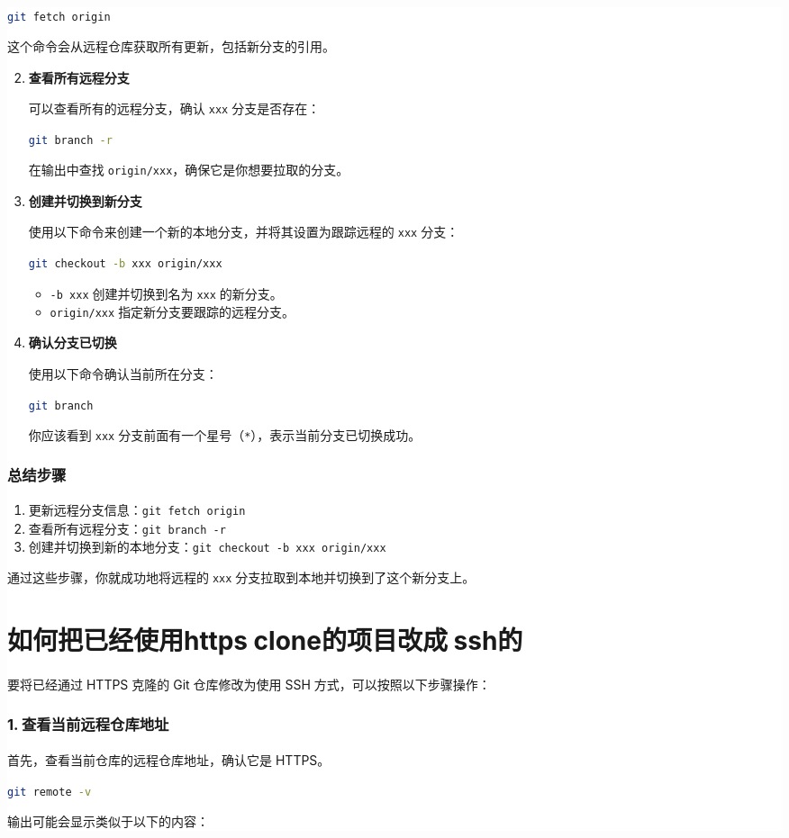    ```bash
   git fetch origin
   ```

   这个命令会从远程仓库获取所有更新，包括新分支的引用。

2. **查看所有远程分支**

   可以查看所有的远程分支，确认 `xxx` 分支是否存在：

   ```bash
   git branch -r
   ```

   在输出中查找 `origin/xxx`，确保它是你想要拉取的分支。

3. **创建并切换到新分支**

   使用以下命令来创建一个新的本地分支，并将其设置为跟踪远程的 `xxx` 分支：

   ```bash
   git checkout -b xxx origin/xxx
   ```

   - `-b xxx` 创建并切换到名为 `xxx` 的新分支。
   - `origin/xxx` 指定新分支要跟踪的远程分支。

4. **确认分支已切换**

   使用以下命令确认当前所在分支：

   ```bash
   git branch
   ```

   你应该看到 `xxx` 分支前面有一个星号（`*`），表示当前分支已切换成功。

### 总结步骤

1. 更新远程分支信息：`git fetch origin`
2. 查看所有远程分支：`git branch -r`
3. 创建并切换到新的本地分支：`git checkout -b xxx origin/xxx`

通过这些步骤，你就成功地将远程的 `xxx` 分支拉取到本地并切换到了这个新分支上。



# 如何把已经使用https  clone的项目改成 ssh的

要将已经通过 HTTPS 克隆的 Git 仓库修改为使用 SSH 方式，可以按照以下步骤操作：

### 1. **查看当前远程仓库地址**

首先，查看当前仓库的远程仓库地址，确认它是 HTTPS。

```bash
git remote -v
```

输出可能会显示类似于以下的内容：
